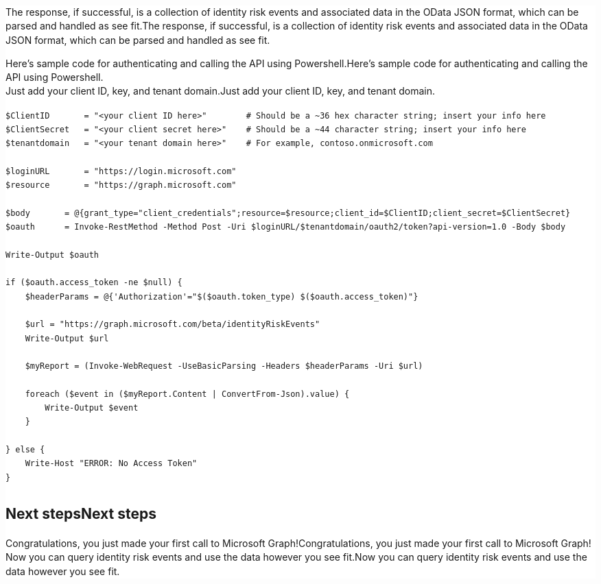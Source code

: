 <span data-ttu-id="e495f-185">The response, if successful, is a collection of identity risk events and associated data in the OData JSON format, which can be parsed and handled as see fit.</span><span class="sxs-lookup"><span data-stu-id="e495f-185">The response, if successful, is a collection of identity risk events and associated data in the OData JSON format, which can be parsed and handled as see fit.</span></span>

<span data-ttu-id="e495f-186">Here’s sample code for authenticating and calling the API using Powershell.</span><span class="sxs-lookup"><span data-stu-id="e495f-186">Here’s sample code for authenticating and calling the API using Powershell.</span></span>  
<span data-ttu-id="e495f-187">Just add your client ID, key, and tenant domain.</span><span class="sxs-lookup"><span data-stu-id="e495f-187">Just add your client ID, key, and tenant domain.</span></span>

    $ClientID       = "<your client ID here>"        # Should be a ~36 hex character string; insert your info here
    $ClientSecret   = "<your client secret here>"    # Should be a ~44 character string; insert your info here
    $tenantdomain   = "<your tenant domain here>"    # For example, contoso.onmicrosoft.com

    $loginURL       = "https://login.microsoft.com"
    $resource       = "https://graph.microsoft.com"

    $body       = @{grant_type="client_credentials";resource=$resource;client_id=$ClientID;client_secret=$ClientSecret}
    $oauth      = Invoke-RestMethod -Method Post -Uri $loginURL/$tenantdomain/oauth2/token?api-version=1.0 -Body $body

    Write-Output $oauth

    if ($oauth.access_token -ne $null) {
        $headerParams = @{'Authorization'="$($oauth.token_type) $($oauth.access_token)"}

        $url = "https://graph.microsoft.com/beta/identityRiskEvents"
        Write-Output $url

        $myReport = (Invoke-WebRequest -UseBasicParsing -Headers $headerParams -Uri $url)

        foreach ($event in ($myReport.Content | ConvertFrom-Json).value) {
            Write-Output $event
        }

    } else {
        Write-Host "ERROR: No Access Token"
    } 


## <a name="next-steps"></a><span data-ttu-id="e495f-188">Next steps</span><span class="sxs-lookup"><span data-stu-id="e495f-188">Next steps</span></span>
<span data-ttu-id="e495f-189">Congratulations, you just made your first call to Microsoft Graph!</span><span class="sxs-lookup"><span data-stu-id="e495f-189">Congratulations, you just made your first call to Microsoft Graph!</span></span>  
<span data-ttu-id="e495f-190">Now you can query identity risk events and use the data however you see fit.</span><span class="sxs-lookup"><span data-stu-id="e495f-190">Now you can query identity risk events and use the data however you see fit.</span></span>
